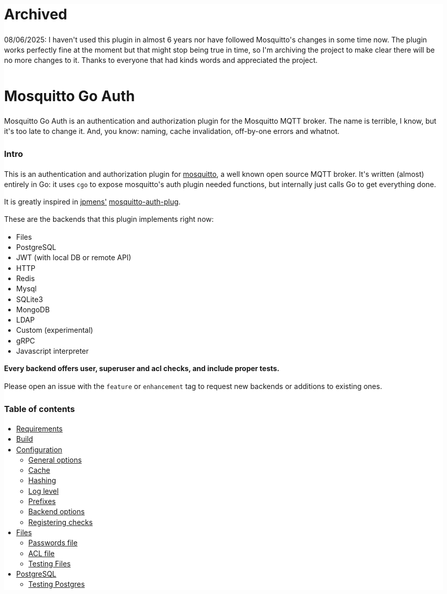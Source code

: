 # Archived

08/06/2025: I haven't used this plugin in almost 6 years nor have followed Mosquitto's changes in some time now.
The plugin works perfectly fine at the moment but that might stop being true in time, so I'm archiving the project to make clear there will be no more changes to it.
Thanks to everyone that had kinds words and appreciated the project.

# Mosquitto Go Auth

Mosquitto Go Auth is an authentication and authorization plugin for the Mosquitto MQTT broker.
The name is terrible, I know, but it's too late to change it. And, you know: naming, cache invalidation, off-by-one errors and whatnot.


### Intro

This is an authentication and authorization plugin for [mosquitto](https://mosquitto.org/), a well known open source MQTT broker.
It's written (almost) entirely in Go: it uses `cgo` to expose mosquitto's auth plugin needed functions, but internally just calls Go to get everything done.

It is greatly inspired in [jpmens'](https://github.com/jpmens) [mosquitto-auth-plug](https://github.com/jpmens/mosquitto-auth-plug).

These are the backends that this plugin implements right now:

* Files
* PostgreSQL
* JWT (with local DB or remote API)
* HTTP
* Redis
* Mysql
* SQLite3
* MongoDB
* LDAP
* Custom (experimental)
* gRPC
* Javascript interpreter

**Every backend offers user, superuser and acl checks, and include proper tests.**

Please open an issue with the `feature` or `enhancement` tag to request new backends or additions to existing ones.


### Table of contents



- [Requirements](#requirements)
- [Build](#build)
- [Configuration](#configuration)
   - [General options](#general-options)
   - [Cache](#cache)
   - [Hashing](#hashing)
   - [Log level](#log-level)
   - [Prefixes](#prefixes)
   - [Backend options](#backend-options)
    - [Registering checks](#registering-checks)
- [Files](#files)
   - [Passwords file](#passwords-file)
   - [ACL file](#acl-file)
   - [Testing Files](#testing-files)
- [PostgreSQL](#postgresql)
   - [Testing Postgres](#testing-postgres)